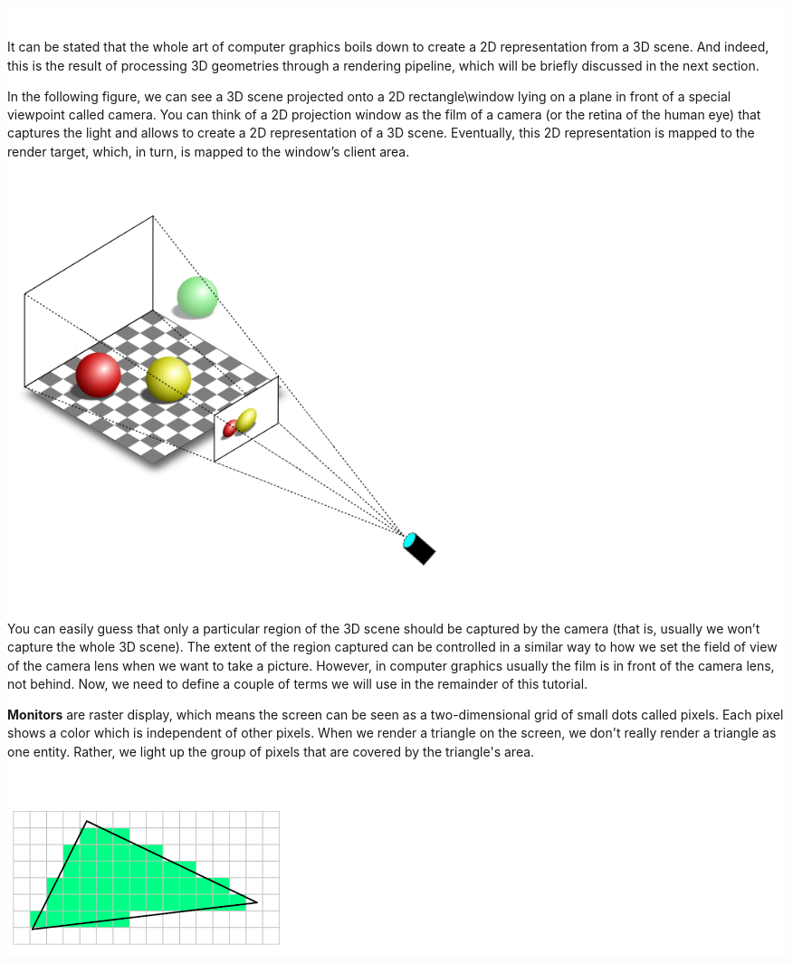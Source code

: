 <br>

It can be stated that the whole art of computer graphics boils down to create a 2D representation from a 3D scene. And indeed, this is the result of processing 3D geometries through a rendering pipeline, which will be briefly discussed in the next section.

In the following figure, we can see a 3D scene projected onto a 2D rectangle\window lying on a plane in front of a special viewpoint called camera. You can think of a 2D projection window as the film of a camera (or the retina of the human eye) that captures the light and allows to create a 2D representation of a 3D scene. Eventually, this 2D representation is mapped to the render target, which, in turn, is mapped to the window’s client area. 

<br>

![Image](images/01/B/3d-scene-2d-repres.png)

<br>

You can easily guess that only a particular region of the 3D scene should be captured by the camera (that is, usually we won’t capture the whole 3D scene). The extent of the region captured can be controlled in a similar way to how we set the field of view of the camera lens when we want to take a picture. However, in computer graphics usually the film is in front of the camera lens, not behind. Now, we need to define a couple of terms we will use in the remainder of this tutorial.

**Monitors** are raster display, which means the screen can be seen as a two-dimensional grid of small dots called pixels. Each pixel shows a color which is independent of other pixels. When we render a triangle on the screen, we don't really render a triangle as one entity. Rather, we light up the group of pixels that are covered by the triangle's area.

<br>

![Image](images/01/B/raster-traingle.png)
